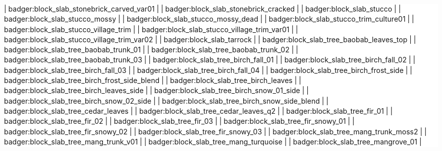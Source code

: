 | badger:block_slab_stonebrick_carved_var01 |
| badger:block_slab_stonebrick_cracked |
| badger:block_slab_stucco |
| badger:block_slab_stucco_mossy |
| badger:block_slab_stucco_mossy_dead |
| badger:block_slab_stucco_trim_culture01 |
| badger:block_slab_stucco_village_trim |
| badger:block_slab_stucco_village_trim_var01 |
| badger:block_slab_stucco_village_trim_var02 |
| badger:block_slab_tarrock |
| badger:block_slab_tree_baobab_leaves_top |
| badger:block_slab_tree_baobab_trunk_01 |
| badger:block_slab_tree_baobab_trunk_02 |
| badger:block_slab_tree_baobab_trunk_03 |
| badger:block_slab_tree_birch_fall_01 |
| badger:block_slab_tree_birch_fall_02 |
| badger:block_slab_tree_birch_fall_03 |
| badger:block_slab_tree_birch_fall_04 |
| badger:block_slab_tree_birch_frost_side |
| badger:block_slab_tree_birch_frost_side_blend |
| badger:block_slab_tree_birch_leaves |
| badger:block_slab_tree_birch_leaves_side |
| badger:block_slab_tree_birch_snow_01_side |
| badger:block_slab_tree_birch_snow_02_side |
| badger:block_slab_tree_birch_snow_side_blend |
| badger:block_slab_tree_cedar_leaves |
| badger:block_slab_tree_cedar_leaves_q2 |
| badger:block_slab_tree_fir_01 |
| badger:block_slab_tree_fir_02 |
| badger:block_slab_tree_fir_03 |
| badger:block_slab_tree_fir_snowy_01 |
| badger:block_slab_tree_fir_snowy_02 |
| badger:block_slab_tree_fir_snowy_03 |
| badger:block_slab_tree_mang_trunk_moss2 |
| badger:block_slab_tree_mang_trunk_v01 |
| badger:block_slab_tree_mang_turquoise |
| badger:block_slab_tree_mangrove_01 |